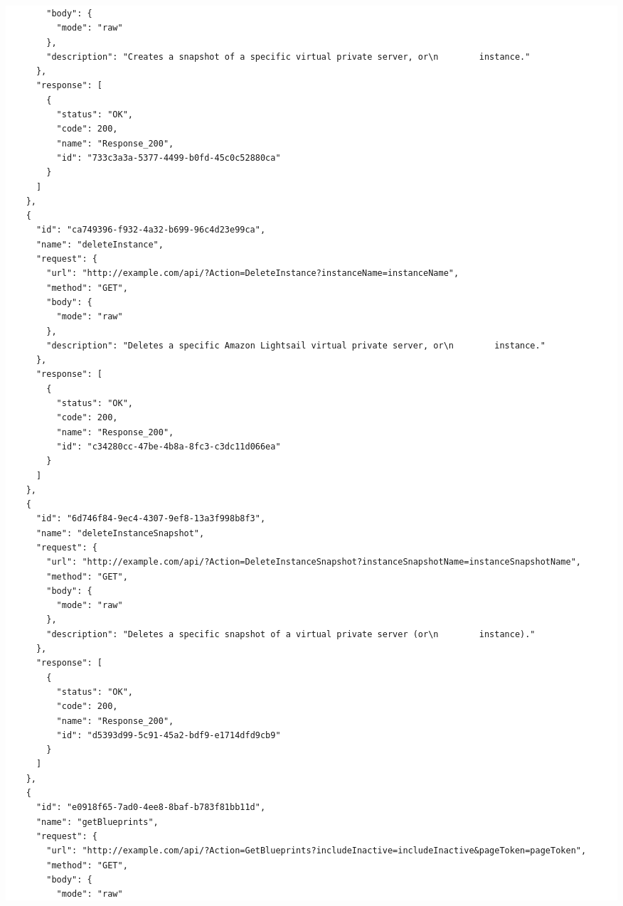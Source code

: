             "body": {
              "mode": "raw"
            },
            "description": "Creates a snapshot of a specific virtual private server, or\n        instance."
          },
          "response": [
            {
              "status": "OK",
              "code": 200,
              "name": "Response_200",
              "id": "733c3a3a-5377-4499-b0fd-45c0c52880ca"
            }
          ]
        },
        {
          "id": "ca749396-f932-4a32-b699-96c4d23e99ca",
          "name": "deleteInstance",
          "request": {
            "url": "http://example.com/api/?Action=DeleteInstance?instanceName=instanceName",
            "method": "GET",
            "body": {
              "mode": "raw"
            },
            "description": "Deletes a specific Amazon Lightsail virtual private server, or\n        instance."
          },
          "response": [
            {
              "status": "OK",
              "code": 200,
              "name": "Response_200",
              "id": "c34280cc-47be-4b8a-8fc3-c3dc11d066ea"
            }
          ]
        },
        {
          "id": "6d746f84-9ec4-4307-9ef8-13a3f998b8f3",
          "name": "deleteInstanceSnapshot",
          "request": {
            "url": "http://example.com/api/?Action=DeleteInstanceSnapshot?instanceSnapshotName=instanceSnapshotName",
            "method": "GET",
            "body": {
              "mode": "raw"
            },
            "description": "Deletes a specific snapshot of a virtual private server (or\n        instance)."
          },
          "response": [
            {
              "status": "OK",
              "code": 200,
              "name": "Response_200",
              "id": "d5393d99-5c91-45a2-bdf9-e1714dfd9cb9"
            }
          ]
        },
        {
          "id": "e0918f65-7ad0-4ee8-8baf-b783f81bb11d",
          "name": "getBlueprints",
          "request": {
            "url": "http://example.com/api/?Action=GetBlueprints?includeInactive=includeInactive&pageToken=pageToken",
            "method": "GET",
            "body": {
              "mode": "raw"